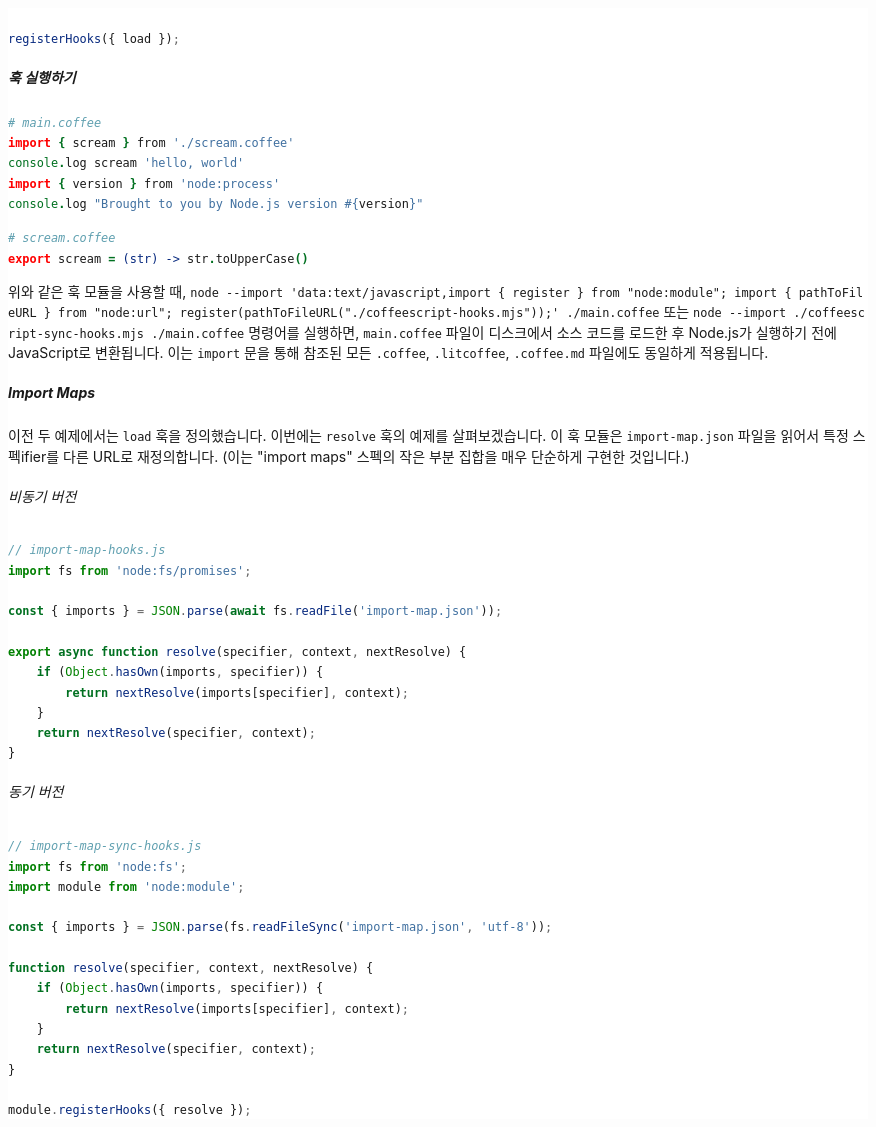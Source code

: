 ```javascript

registerHooks({ load });
```


##### 훅 실행하기

```coffee
# main.coffee
import { scream } from './scream.coffee'
console.log scream 'hello, world'
import { version } from 'node:process'
console.log "Brought to you by Node.js version #{version}"
```

```coffee
# scream.coffee
export scream = (str) -> str.toUpperCase()
```

위와 같은 훅 모듈을 사용할 때, `node --import 'data:text/javascript,import { register } from "node:module"; import { pathToFileURL } from "node:url"; register(pathToFileURL("./coffeescript-hooks.mjs"));' ./main.coffee` 또는 `node --import ./coffeescript-sync-hooks.mjs ./main.coffee` 명령어를 실행하면, `main.coffee` 파일이 디스크에서 소스 코드를 로드한 후 Node.js가 실행하기 전에 JavaScript로 변환됩니다. 이는 `import` 문을 통해 참조된 모든 `.coffee`, `.litcoffee`, `.coffee.md` 파일에도 동일하게 적용됩니다.


##### Import Maps

이전 두 예제에서는 `load` 훅을 정의했습니다. 이번에는 `resolve` 훅의 예제를 살펴보겠습니다. 이 훅 모듈은 `import-map.json` 파일을 읽어서 특정 스펙ifier를 다른 URL로 재정의합니다. (이는 "import maps" 스펙의 작은 부분 집합을 매우 단순하게 구현한 것입니다.)

###### 비동기 버전

```js
// import-map-hooks.js
import fs from 'node:fs/promises';

const { imports } = JSON.parse(await fs.readFile('import-map.json'));

export async function resolve(specifier, context, nextResolve) {
    if (Object.hasOwn(imports, specifier)) {
        return nextResolve(imports[specifier], context);
    }
    return nextResolve(specifier, context);
}
```

###### 동기 버전

```js
// import-map-sync-hooks.js
import fs from 'node:fs';
import module from 'node:module';

const { imports } = JSON.parse(fs.readFileSync('import-map.json', 'utf-8'));

function resolve(specifier, context, nextResolve) {
    if (Object.hasOwn(imports, specifier)) {
        return nextResolve(imports[specifier], context);
    }
    return nextResolve(specifier, context);
}

module.registerHooks({ resolve });
```
